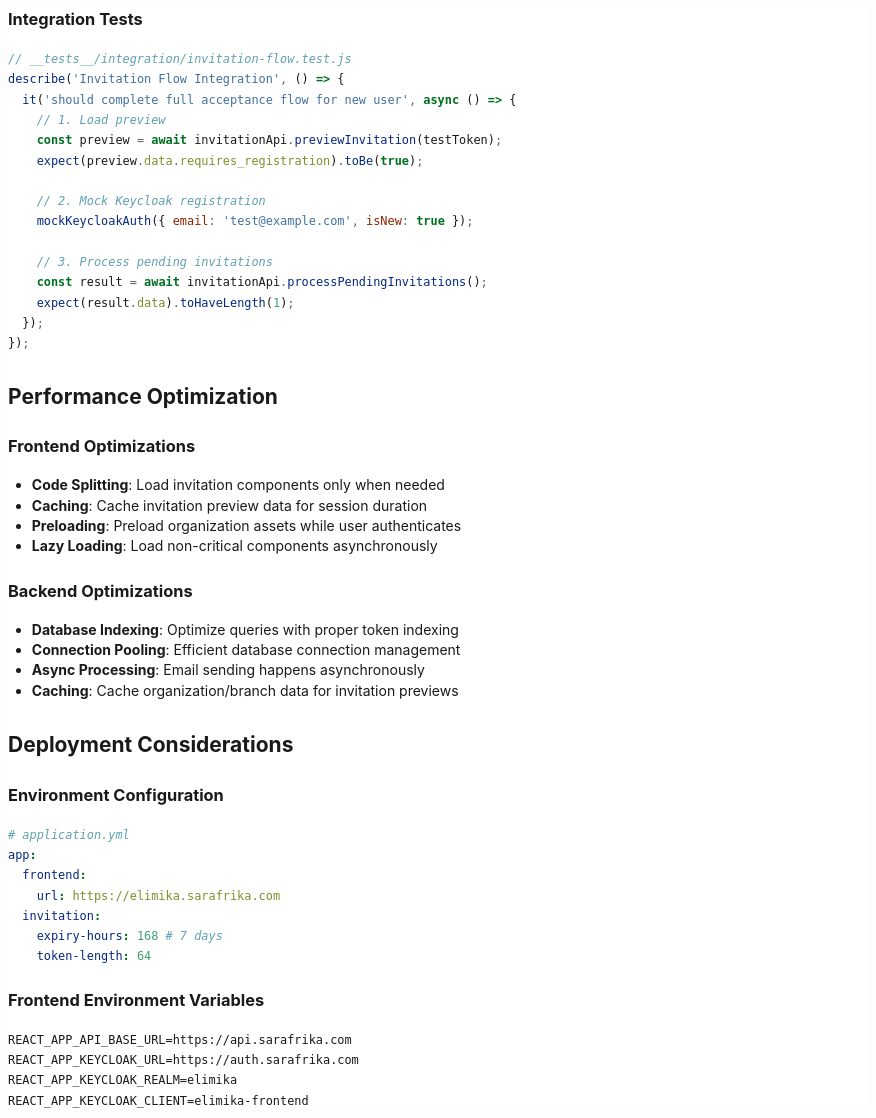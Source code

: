 ### **Integration Tests**
```javascript
// __tests__/integration/invitation-flow.test.js
describe('Invitation Flow Integration', () => {
  it('should complete full acceptance flow for new user', async () => {
    // 1. Load preview
    const preview = await invitationApi.previewInvitation(testToken);
    expect(preview.data.requires_registration).toBe(true);

    // 2. Mock Keycloak registration
    mockKeycloakAuth({ email: 'test@example.com', isNew: true });

    // 3. Process pending invitations
    const result = await invitationApi.processPendingInvitations();
    expect(result.data).toHaveLength(1);
  });
});
```

## Performance Optimization

### **Frontend Optimizations**
- **Code Splitting**: Load invitation components only when needed
- **Caching**: Cache invitation preview data for session duration
- **Preloading**: Preload organization assets while user authenticates
- **Lazy Loading**: Load non-critical components asynchronously

### **Backend Optimizations**  
- **Database Indexing**: Optimize queries with proper token indexing
- **Connection Pooling**: Efficient database connection management
- **Async Processing**: Email sending happens asynchronously
- **Caching**: Cache organization/branch data for invitation previews

## Deployment Considerations

### **Environment Configuration**
```yaml
# application.yml
app:
  frontend:
    url: https://elimika.sarafrika.com
  invitation:
    expiry-hours: 168 # 7 days
    token-length: 64
```

### **Frontend Environment Variables**
```env
REACT_APP_API_BASE_URL=https://api.sarafrika.com
REACT_APP_KEYCLOAK_URL=https://auth.sarafrika.com
REACT_APP_KEYCLOAK_REALM=elimika
REACT_APP_KEYCLOAK_CLIENT=elimika-frontend
```

